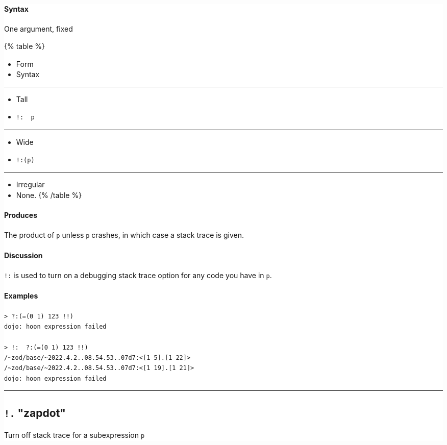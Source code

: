 #### Syntax

One argument, fixed

{% table %}

- Form
- Syntax

---

- Tall
- ```hoon
  !:  p
  ```

---

- Wide
- ```hoon
  !:(p)
  ```

---

- Irregular
- None.
  {% /table %}

#### Produces

The product of `p` unless `p` crashes, in which case a stack trace is given.

#### Discussion

`!:` is used to turn on a debugging stack trace option for any code you have in
`p`.

#### Examples

```
> ?:(=(0 1) 123 !!)
dojo: hoon expression failed

> !:  ?:(=(0 1) 123 !!)
/~zod/base/~2022.4.2..08.54.53..07d7:<[1 5].[1 22]>
/~zod/base/~2022.4.2..08.54.53..07d7:<[1 19].[1 21]>
dojo: hoon expression failed
```

---

## `!.` "zapdot"

Turn off stack trace for a subexpression `p`
